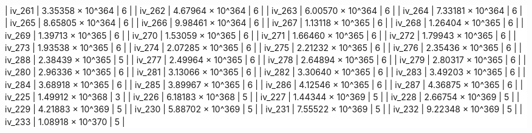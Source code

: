 | iv_261 | 3.35358 × 10^364 | 6 |
| iv_262 | 4.67964 × 10^364 | 6 |
| iv_263 | 6.00570 × 10^364 | 6 |
| iv_264 | 7.33181 × 10^364 | 6 |
| iv_265 | 8.65805 × 10^364 | 6 |
| iv_266 | 9.98461 × 10^364 | 6 |
| iv_267 | 1.13118 × 10^365 | 6 |
| iv_268 | 1.26404 × 10^365 | 6 |
| iv_269 | 1.39713 × 10^365 | 6 |
| iv_270 | 1.53059 × 10^365 | 6 |
| iv_271 | 1.66460 × 10^365 | 6 |
| iv_272 | 1.79943 × 10^365 | 6 |
| iv_273 | 1.93538 × 10^365 | 6 |
| iv_274 | 2.07285 × 10^365 | 6 |
| iv_275 | 2.21232 × 10^365 | 6 |
| iv_276 | 2.35436 × 10^365 | 6 |
| iv_288 | 2.38439 × 10^365 | 5 |
| iv_277 | 2.49964 × 10^365 | 6 |
| iv_278 | 2.64894 × 10^365 | 6 |
| iv_279 | 2.80317 × 10^365 | 6 |
| iv_280 | 2.96336 × 10^365 | 6 |
| iv_281 | 3.13066 × 10^365 | 6 |
| iv_282 | 3.30640 × 10^365 | 6 |
| iv_283 | 3.49203 × 10^365 | 6 |
| iv_284 | 3.68918 × 10^365 | 6 |
| iv_285 | 3.89967 × 10^365 | 6 |
| iv_286 | 4.12546 × 10^365 | 6 |
| iv_287 | 4.36875 × 10^365 | 6 |
| iv_225 | 1.49912 × 10^368 | 3 |
| iv_226 | 6.18183 × 10^368 | 5 |
| iv_227 | 1.44344 × 10^369 | 5 |
| iv_228 | 2.66754 × 10^369 | 5 |
| iv_229 | 4.21883 × 10^369 | 5 |
| iv_230 | 5.88702 × 10^369 | 5 |
| iv_231 | 7.55522 × 10^369 | 5 |
| iv_232 | 9.22348 × 10^369 | 5 |
| iv_233 | 1.08918 × 10^370 | 5 |